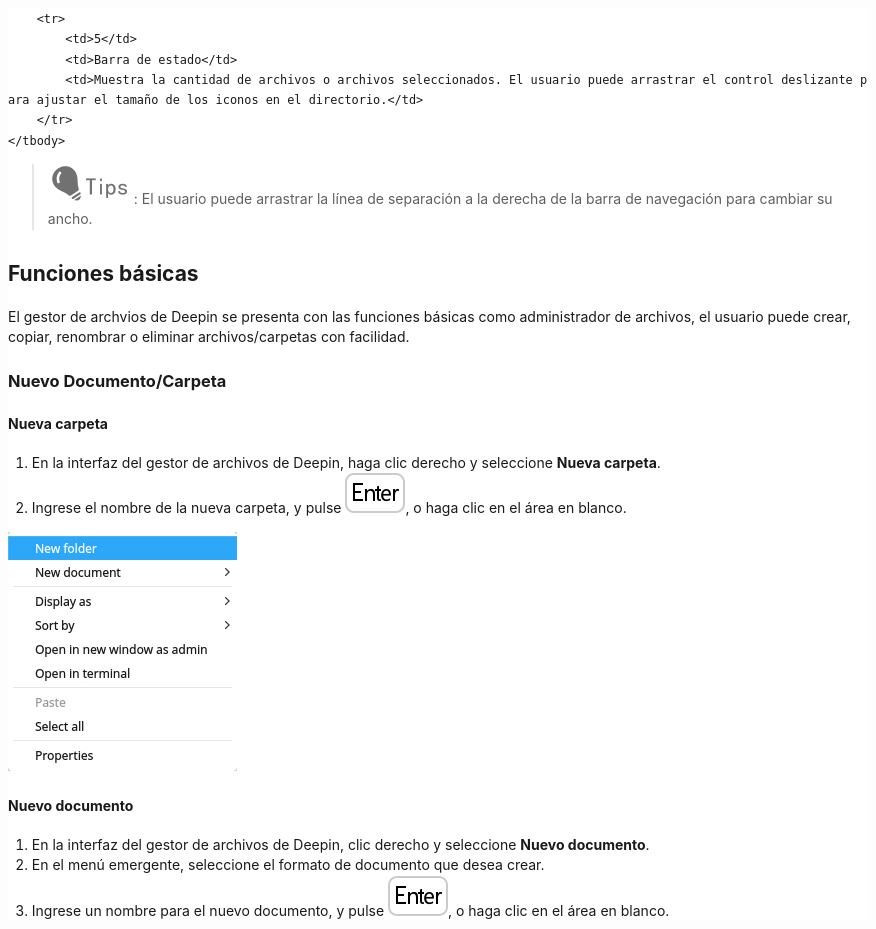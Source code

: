         <tr>
            <td>5</td>
            <td>Barra de estado</td>
            <td>Muestra la cantidad de archivos o archivos seleccionados. El usuario puede arrastrar el control deslizante para ajustar el tamaño de los iconos en el directorio.</td>
        </tr>
    </tbody>
</table>

> ![tips](icon/tips.svg): El usuario puede arrastrar la línea de separación a la derecha de la barra de navegación para cambiar su ancho.


## Funciones básicas

El gestor de archvios de Deepin se presenta con las funciones básicas como administrador de archivos, el usuario puede crear, copiar, renombrar o eliminar archivos/carpetas con facilidad.

### Nuevo Documento/Carpeta

#### Nueva carpeta

1. En la interfaz del gestor de archivos de Deepin, haga clic derecho y seleccione **Nueva carpeta**.
2. Ingrese el nombre de la nueva carpeta, y pulse ![enter](icon/Enter.svg), o haga clic en el área en blanco.

![0|newfolder](jpg/newfolder.jpg)

#### Nuevo documento

1. En la interfaz del gestor de archivos de Deepin, clic derecho y seleccione **Nuevo documento**.
2. En el menú emergente, seleccione el formato de documento que desea crear.
3. Ingrese un nombre para el nuevo documento, y pulse ![enter](icon/Enter.svg), o haga clic en el área en blanco.
